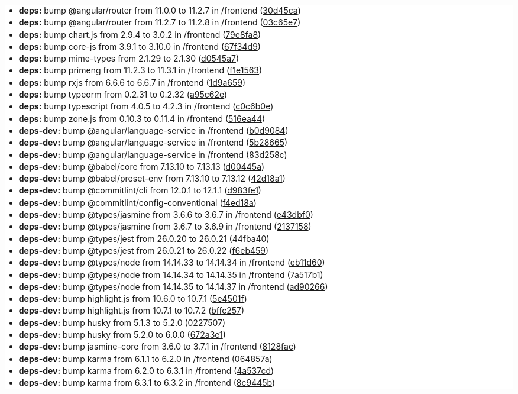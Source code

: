 * **deps:** bump @angular/router from 11.0.0 to 11.2.7 in /frontend ([30d45ca](https://github.com/softrams/bulwark/commit/30d45caf0b72e8ecf98ecbcb4753ca669af9ac4f))
* **deps:** bump @angular/router from 11.2.7 to 11.2.8 in /frontend ([03c65e7](https://github.com/softrams/bulwark/commit/03c65e7ddf897f40663422c2e3d78f98e59c7e7d))
* **deps:** bump chart.js from 2.9.4 to 3.0.2 in /frontend ([79e8fa8](https://github.com/softrams/bulwark/commit/79e8fa81ff9a876dd7b20a5f0c56254340c4ee10))
* **deps:** bump core-js from 3.9.1 to 3.10.0 in /frontend ([67f34d9](https://github.com/softrams/bulwark/commit/67f34d9c28f6595409f9d3e171790136256d7c8e))
* **deps:** bump mime-types from 2.1.29 to 2.1.30 ([d0545a7](https://github.com/softrams/bulwark/commit/d0545a75e6e4cad7ee80ff0676760ed045353006))
* **deps:** bump primeng from 11.2.3 to 11.3.1 in /frontend ([f1e1563](https://github.com/softrams/bulwark/commit/f1e15633ea51dd83b366d5f922f3d24b5c66f4b8))
* **deps:** bump rxjs from 6.6.6 to 6.6.7 in /frontend ([1d9a659](https://github.com/softrams/bulwark/commit/1d9a659bd39c78fa2c3a689653febfeb71f95630))
* **deps:** bump typeorm from 0.2.31 to 0.2.32 ([a95c62e](https://github.com/softrams/bulwark/commit/a95c62e7c308bf165dad94eaae515a3215b4cd54))
* **deps:** bump typescript from 4.0.5 to 4.2.3 in /frontend ([c0c6b0e](https://github.com/softrams/bulwark/commit/c0c6b0e653d8788fc8d228b03c65127fc221806e))
* **deps:** bump zone.js from 0.10.3 to 0.11.4 in /frontend ([516ea44](https://github.com/softrams/bulwark/commit/516ea445faf8d0c0cf4dd8e3067b7abdf52eddcd))
* **deps-dev:** bump @angular/language-service in /frontend ([b0d9084](https://github.com/softrams/bulwark/commit/b0d90849663f71da7b11f4c88f8a26305deaaaf0))
* **deps-dev:** bump @angular/language-service in /frontend ([5b28665](https://github.com/softrams/bulwark/commit/5b286652a913b9a49f57f73a35a8dc18f553117b))
* **deps-dev:** bump @angular/language-service in /frontend ([83d258c](https://github.com/softrams/bulwark/commit/83d258ceb6c599072e798d4ff3f21254b0019f45))
* **deps-dev:** bump @babel/core from 7.13.10 to 7.13.13 ([d00445a](https://github.com/softrams/bulwark/commit/d00445a43fe181befdc9109eb34d7176b9b6a246))
* **deps-dev:** bump @babel/preset-env from 7.13.10 to 7.13.12 ([42d18a1](https://github.com/softrams/bulwark/commit/42d18a19f18733d277c5af5f5ac72746a3cca730))
* **deps-dev:** bump @commitlint/cli from 12.0.1 to 12.1.1 ([d983fe1](https://github.com/softrams/bulwark/commit/d983fe1fb15917481c5ec0f5fa908241d0505075))
* **deps-dev:** bump @commitlint/config-conventional ([f4ed18a](https://github.com/softrams/bulwark/commit/f4ed18a6127180ee0353543113d5e9b40310c42d))
* **deps-dev:** bump @types/jasmine from 3.6.6 to 3.6.7 in /frontend ([e43dbf0](https://github.com/softrams/bulwark/commit/e43dbf0689c6de24d4876edb01c576e80e5ebe53))
* **deps-dev:** bump @types/jasmine from 3.6.7 to 3.6.9 in /frontend ([2137158](https://github.com/softrams/bulwark/commit/21371582d0f8e4812a7084c58fb67c5b3b30765c))
* **deps-dev:** bump @types/jest from 26.0.20 to 26.0.21 ([44fba40](https://github.com/softrams/bulwark/commit/44fba40f43aaa55c682a066a31a4a6423c94fc04))
* **deps-dev:** bump @types/jest from 26.0.21 to 26.0.22 ([f6eb459](https://github.com/softrams/bulwark/commit/f6eb4597579c45ce7475631aee493bcd95de7ec9))
* **deps-dev:** bump @types/node from 14.14.33 to 14.14.34 in /frontend ([eb11d60](https://github.com/softrams/bulwark/commit/eb11d60b459a72f0925f47e2394ded1bbfa12dd3))
* **deps-dev:** bump @types/node from 14.14.34 to 14.14.35 in /frontend ([7a517b1](https://github.com/softrams/bulwark/commit/7a517b1566c77cc09491b94740b7b6b3757656fa))
* **deps-dev:** bump @types/node from 14.14.35 to 14.14.37 in /frontend ([ad90266](https://github.com/softrams/bulwark/commit/ad90266b452e5c4ebdb053f5f6cd920d00e8145c))
* **deps-dev:** bump highlight.js from 10.6.0 to 10.7.1 ([5e4501f](https://github.com/softrams/bulwark/commit/5e4501f463b6291f6fc7dd208e7a906df88366e7))
* **deps-dev:** bump highlight.js from 10.7.1 to 10.7.2 ([bffc257](https://github.com/softrams/bulwark/commit/bffc257d3af1d7af102fa8e65719495dbf4a28a3))
* **deps-dev:** bump husky from 5.1.3 to 5.2.0 ([0227507](https://github.com/softrams/bulwark/commit/02275075d135c05d91a183321bdcf97c7afb17eb))
* **deps-dev:** bump husky from 5.2.0 to 6.0.0 ([672a3e1](https://github.com/softrams/bulwark/commit/672a3e1f9dad542d588c12bd6c2d5928f78e1432))
* **deps-dev:** bump jasmine-core from 3.6.0 to 3.7.1 in /frontend ([8128fac](https://github.com/softrams/bulwark/commit/8128fac61dad7cbbf2498711c8d84d6250a4557b))
* **deps-dev:** bump karma from 6.1.1 to 6.2.0 in /frontend ([064857a](https://github.com/softrams/bulwark/commit/064857a24854b4aba7321cfa562df59c740071d5))
* **deps-dev:** bump karma from 6.2.0 to 6.3.1 in /frontend ([4a537cd](https://github.com/softrams/bulwark/commit/4a537cd4fa7b83ba8ddb7e1cd908a242cf7db46f))
* **deps-dev:** bump karma from 6.3.1 to 6.3.2 in /frontend ([8c9445b](https://github.com/softrams/bulwark/commit/8c9445b60d2d6b1c54a10b08101662d6f7f553ce))